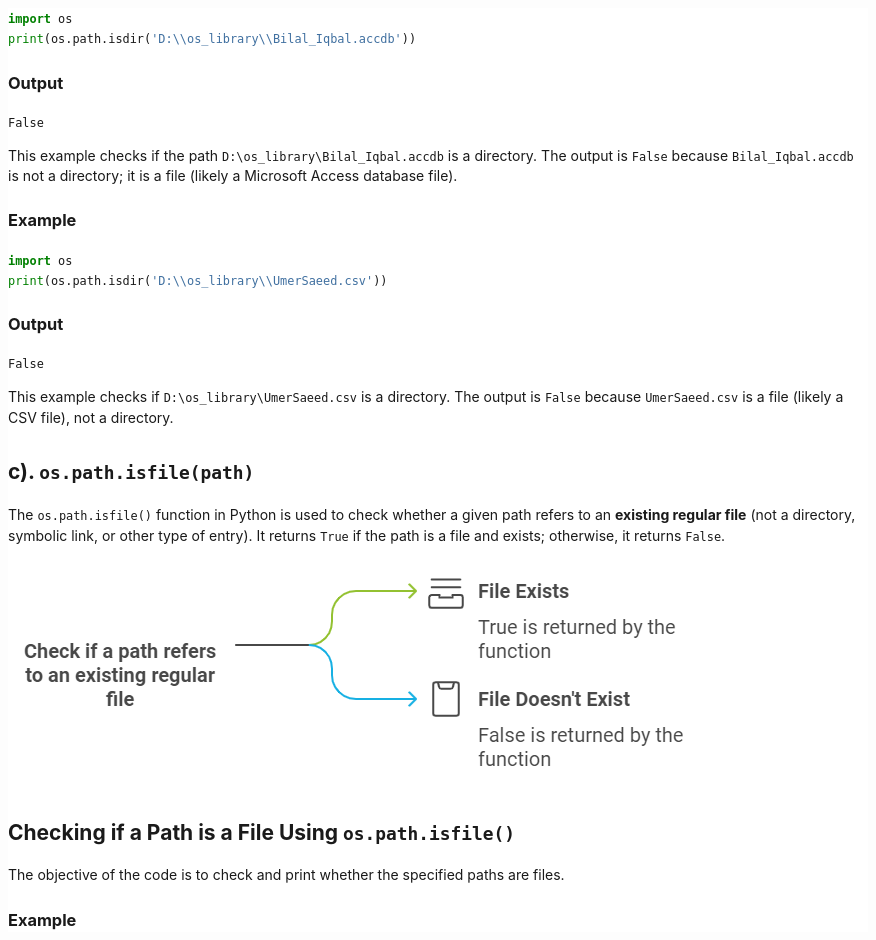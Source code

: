 
```python
import os
print(os.path.isdir('D:\\os_library\\Bilal_Iqbal.accdb'))
```

### Output

    False
    

This example checks if the path `D:\os_library\Bilal_Iqbal.accdb` is a directory. The output is `False` because `Bilal_Iqbal.accdb` is not a directory; it is a file (likely a Microsoft Access database file).

### Example


```python
import os
print(os.path.isdir('D:\\os_library\\UmerSaeed.csv'))
```
### Output

    False
    

This example checks if `D:\os_library\UmerSaeed.csv` is a directory. The output is `False` because `UmerSaeed.csv` is a file (likely a CSV file), not a directory.

## c). `os.path.isfile(path)`

The `os.path.isfile()` function in Python is used to check whether a given path refers to an **existing regular file** (not a directory, symbolic link, or other type of entry). It returns `True` if the path is a file and exists; otherwise, it returns `False`.

![](https://github.com/Umersaeed81/File_Management_Operations/blob/main/log/os_library/isfile.png?raw=true)

## Checking if a Path is a File Using `os.path.isfile()`

The objective of the code is to check and print whether the specified paths are files.

### Example
